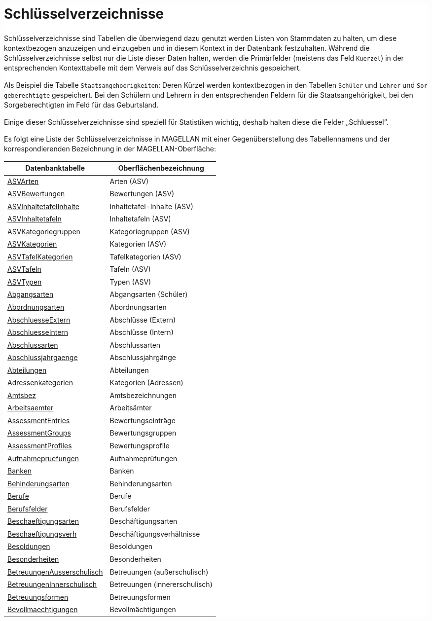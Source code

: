 # Schlüsselverzeichnisse

Schlüsselverzeichnisse sind Tabellen die überwiegend dazu genutzt werden Listen von Stammdaten zu halten, um diese kontextbezogen anzuzeigen und einzugeben und in diesem Kontext in der Datenbank festzuhalten. Während die Schlüsselverzeichnisse selbst nur die Liste dieser Daten halten, werden die Primärfelder (meistens das Feld `Kuerzel`) in der entsprechenden Kontexttabelle mit dem Verweis auf das Schlüsselverzeichnis gespeichert.

Als Beispiel die Tabelle `Staatsangehoerigkeiten`: Deren Kürzel werden kontextbezogen in den Tabellen `Schüler` und `Lehrer` und `Sorgeberechtigte` gespeichert. Bei den Schülern und Lehrern in den entsprechenden Feldern für die Staatsangehörigkeit, bei den Sorgeberechtigten im Feld für das Geburtsland.

Einige dieser Schlüsselverzeichnisse sind speziell für Statistiken wichtig, deshalb halten diese die Felder „Schluessel“.

Es folgt eine Liste der Schlüsselverzeichnisse in MAGELLAN mit einer Gegenüberstellung des Tabellennamens und der korrespondierenden Bezeichnung in der MAGELLAN-Oberfläche:

Datenbanktabelle                                                            | Oberflächenbezeichnung
--------------------------------------------------------------------------- | ----------------------
[ASVArten](..\database\tables\asvarten)                                     | Arten (ASV)
[ASVBewertungen](..\database\tables\asvbewertungen)                         | Bewertungen (ASV)
[ASVInhaltetafelInhalte](..\database\tables\asvinhaltetafelinhalte)         | Inhaltetafel-Inhalte (ASV)
[ASVInhaltetafeln](..\database\tables\asvinhaltetafeln)                     | Inhaltetafeln (ASV)
[ASVKategoriegruppen](..\database\tables\asvkategoriegruppen)               | Kategoriegruppen (ASV)
[ASVKategorien](..\database\tables\asvkategorien)                           | Kategorien (ASV)
[ASVTafelKategorien](..\database\tables\asvtafelkategorien)                 | Tafelkategorien (ASV)
[ASVTafeln](..\database\tables\asvtafeln)                                   | Tafeln (ASV)
[ASVTypen](..\database\tables\asvtypen)                                     | Typen (ASV)
[Abgangsarten](..\database\tables\abgangsarten)                             | Abgangsarten (Schüler)
[Abordnungsarten](..\database\tables\abordnungsarten)                       | Abordnungsarten
[AbschluesseExtern](..\database\tables\abschluesseextern)                   | Abschlüsse (Extern)
[AbschluesseIntern](..\database\tables\abschluesseintern)                   | Abschlüsse (Intern)
[Abschlussarten](..\database\tables\abschlussarten)                         | Abschlussarten
[Abschlussjahrgaenge](..\database\tables\abschlussjahrgaenge)               | Abschlussjahrgänge
[Abteilungen](..\database\tables\abteilungen)                               | Abteilungen
[Adressenkategorien](..\database\tables\adressenkategorien)                 | Kategorien (Adressen)
[Amtsbez](..\database\tables\amtsbez)                                       | Amtsbezeichnungen
[Arbeitsaemter](..\database\tables\arbeitsaemter)                           | Arbeitsämter
[AssessmentEntries](..\database\tables\assessmententries)                   | Bewertungseinträge
[AssessmentGroups](..\database\tables\assessmentgroups)                     | Bewertungsgruppen
[AssessmentProfiles](..\database\tables\assessmentprofiles)                 | Bewertungsprofile
[Aufnahmepruefungen](..\database\tables\aufnahmepruefungen)                 | Aufnahmeprüfungen
[Banken](..\database\tables\banken)                                         | Banken
[Behinderungsarten](..\database\tables\behinderungsarten)                   | Behinderungsarten
[Berufe](..\database\tables\berufe)                                         | Berufe
[Berufsfelder](..\database\tables\berufsfelder)                             | Berufsfelder
[Beschaeftigungsarten](..\database\tables\beschaeftigungsarten)             | Beschäftigungsarten
[Beschaeftigungsverh](..\database\tables\beschaeftigungsverh)               | Beschäftigungsverhältnisse
[Besoldungen](..\database\tables\besoldungen)                               | Besoldungen
[Besonderheiten](..\database\tables\besonderheiten)                         | Besonderheiten
[BetreuungenAusserschulisch](..\database\tables\betreuungenausserschulisch) | Betreuungen (außerschulisch)
[BetreuungenInnerschulisch](..\database\tables\betreuungeninnerschulisch)   | Betreuungen (innererschulisch)
[Betreuungsformen](..\database\tables\betreuungsformen)                     | Betreuungsformen
[Bevollmaechtigungen](..\database\tables\bevollmaechtigungen)               | Bevollmächtigungen